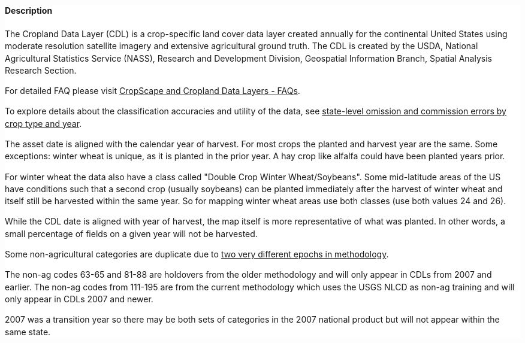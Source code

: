 






#### Description



The Cropland Data Layer (CDL) is a crop\-specific land cover data layer
created annually for the continental United States using moderate
resolution satellite imagery and extensive agricultural ground truth.
The CDL is created by the USDA, National Agricultural Statistics
Service (NASS), Research and Development Division, Geospatial
Information Branch, Spatial Analysis Research Section.


For detailed FAQ please visit [CropScape and Cropland Data
Layers \- FAQs](https://www.nass.usda.gov/Research_and_Science/Cropland/sarsfaqs2.php).


To explore details about the classification accuracies and utility of
the data, see
[state\-level omission and commission errors by crop type and year](https://www.nass.usda.gov/Research_and_Science/Cropland/metadata/meta.php).


The asset date is aligned with the calendar year of harvest. For most crops
the planted and harvest year are the same. Some exceptions: winter wheat is
unique, as it is planted in the prior year. A hay crop like alfalfa could
have been planted years prior.


For winter wheat the data also have a class called
"Double Crop Winter Wheat/Soybeans". Some mid\-latitude areas of the US have
conditions such that a second crop (usually soybeans) can be planted
immediately after the harvest of winter wheat and itself still be harvested
within the same year. So for mapping winter wheat areas use both classes
(use both values 24 and 26\).


While the CDL date is aligned with year of harvest, the map itself is
more representative of what was planted. In other words, a small percentage
of fields on a given year will not be harvested.


Some non\-agricultural categories are duplicate due to
[two very different epochs in methodology](https://www.google.com/url?sa=D&q=https%3A%2F%2Fwww.nass.usda.gov%2FResearch_and_Science%2FCropland%2F).


The non\-ag codes 63\-65 and 81\-88 are holdovers from the older
methodology and will only appear in CDLs from 2007 and earlier. The non\-ag
codes from 111\-195 are from the current methodology which uses the USGS NLCD
as non\-ag training and will only appear in CDLs 2007 and newer.


2007 was a transition year so there may be both sets of categories in the
2007 national product but will not appear within the same state.

